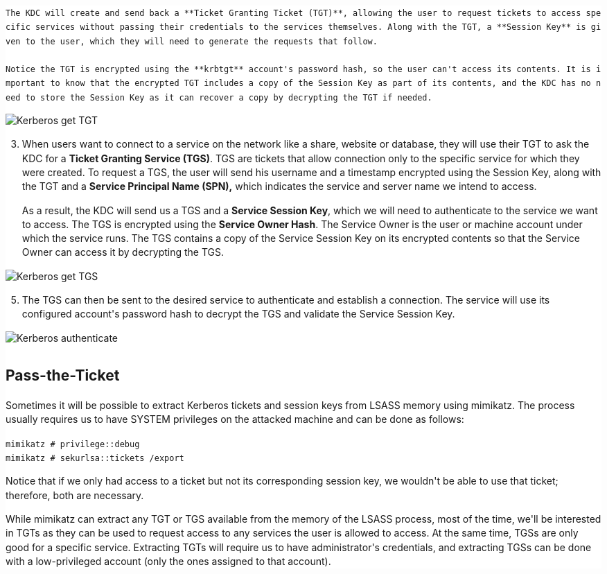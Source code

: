     The KDC will create and send back a **Ticket Granting Ticket (TGT)**, allowing the user to request tickets to access specific services without passing their credentials to the services themselves. Along with the TGT, a **Session Key** is given to the user, which they will need to generate the requests that follow.
    
    Notice the TGT is encrypted using the **krbtgt** account's password hash, so the user can't access its contents. It is important to know that the encrypted TGT includes a copy of the Session Key as part of its contents, and the KDC has no need to store the Session Key as it can recover a copy by decrypting the TGT if needed.
    

![Kerberos get TGT](https://tryhackme-images.s3.amazonaws.com/user-uploads/5ed5961c6276df568891c3ea/room-content/855d6fa3ea4076164934a2ba9717ffb5.png)  

3. When users want to connect to a service on the network like a share, website or database, they will use their TGT to ask the KDC for a **Ticket Granting Service (TGS)**. TGS are tickets that allow connection only to the specific service for which they were created. To request a TGS, the user will send his username and a timestamp encrypted using the Session Key, along with the TGT and a **Service Principal Name (SPN),** which indicates the service and server name we intend to access.
    
    As a result, the KDC will send us a TGS and a **Service Session Key**, which we will need to authenticate to the service we want to access. The TGS is encrypted using the **Service Owner Hash**. The Service Owner is the user or machine account under which the service runs. The TGS contains a copy of the Service Session Key on its encrypted contents so that the Service Owner can access it by decrypting the TGS.
    

![Kerberos get TGS](https://tryhackme-images.s3.amazonaws.com/user-uploads/5ed5961c6276df568891c3ea/room-content/0db01f1f1434f33fa8fb11de2bd165a6.png)  

5. The TGS can then be sent to the desired service to authenticate and establish a connection. The service will use its configured account's password hash to decrypt the TGS and validate the Service Session Key.

![Kerberos authenticate](https://tryhackme-images.s3.amazonaws.com/user-uploads/5ed5961c6276df568891c3ea/room-content/5d45b999328017c22b0f249069a88767.png)  

  

## Pass-the-Ticket

Sometimes it will be possible to extract Kerberos tickets and session keys from LSASS memory using mimikatz. The process usually requires us to have SYSTEM privileges on the attacked machine and can be done as follows:

```shell-session
mimikatz # privilege::debug
mimikatz # sekurlsa::tickets /export
```

Notice that if we only had access to a ticket but not its corresponding session key, we wouldn't be able to use that ticket; therefore, both are necessary.

While mimikatz can extract any TGT or TGS available from the memory of the LSASS process, most of the time, we'll be interested in TGTs as they can be used to request access to any services the user is allowed to access. At the same time, TGSs are only good for a specific service. Extracting TGTs will require us to have administrator's credentials, and extracting TGSs can be done with a low-privileged account (only the ones assigned to that account).
